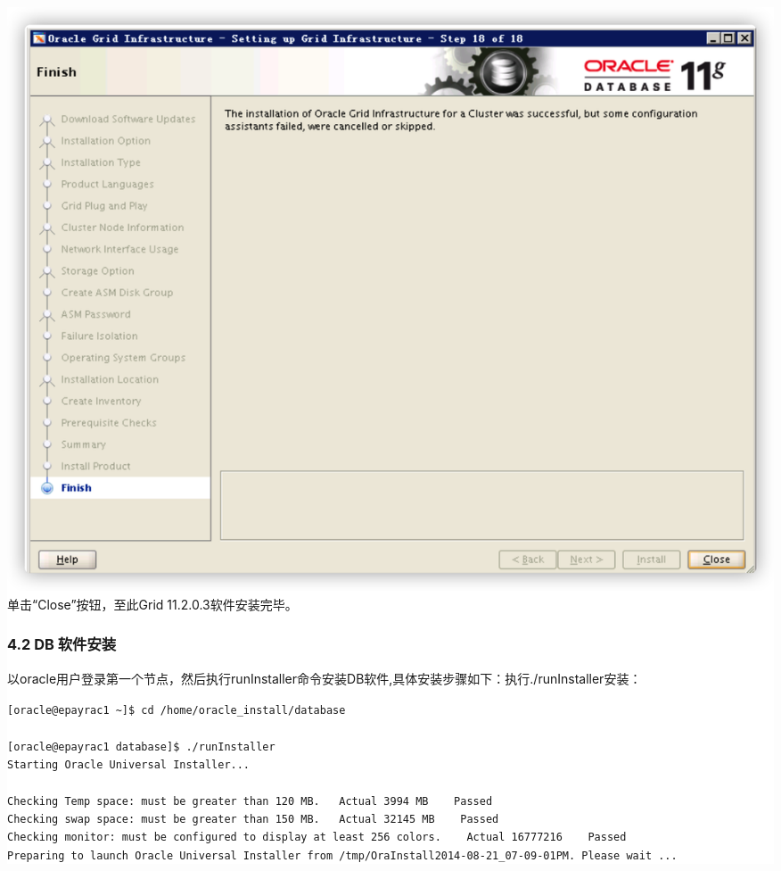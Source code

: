 ![108](./Oracle-RAC/108.png)
单击“Close”按钮，至此Grid 11.2.0.3软件安装完毕。

### 4.2 DB 软件安装

以oracle用户登录第一个节点，然后执行runInstaller命令安装DB软件,具体安装步骤如下：执行./runInstaller安装：

```
[oracle@epayrac1 ~]$ cd /home/oracle_install/database

[oracle@epayrac1 database]$ ./runInstaller
Starting Oracle Universal Installer...

Checking Temp space: must be greater than 120 MB.   Actual 3994 MB    Passed
Checking swap space: must be greater than 150 MB.   Actual 32145 MB    Passed
Checking monitor: must be configured to display at least 256 colors.    Actual 16777216    Passed
Preparing to launch Oracle Universal Installer from /tmp/OraInstall2014-08-21_07-09-01PM. Please wait ...
```
